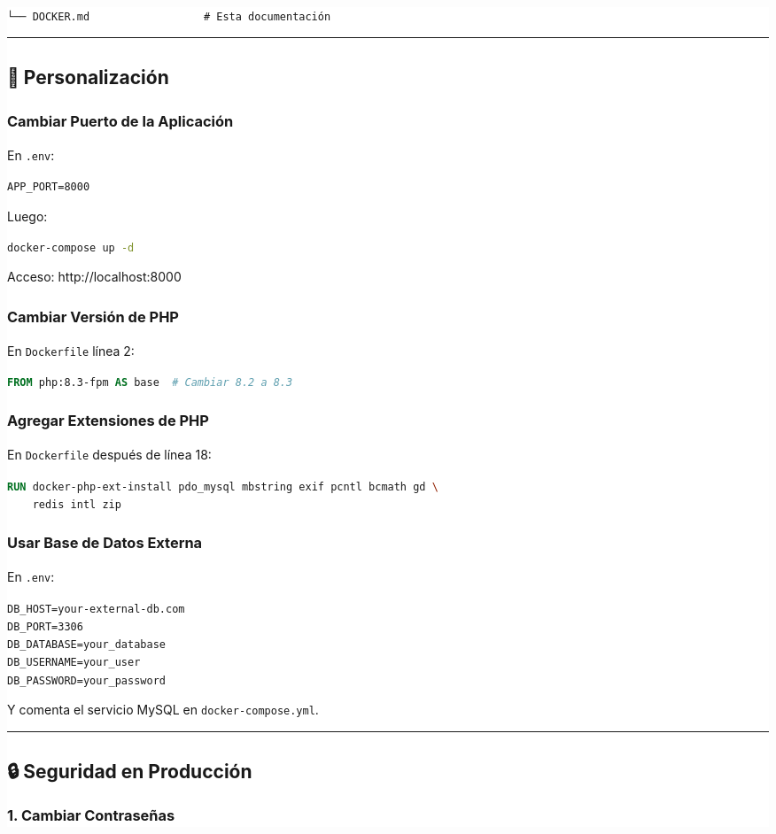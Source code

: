 ```
└── DOCKER.md                  # Esta documentación
```

---

## 🔧 Personalización

### Cambiar Puerto de la Aplicación

En `.env`:
```env
APP_PORT=8000
```

Luego:
```bash
docker-compose up -d
```

Acceso: http://localhost:8000

### Cambiar Versión de PHP

En `Dockerfile` línea 2:
```dockerfile
FROM php:8.3-fpm AS base  # Cambiar 8.2 a 8.3
```

### Agregar Extensiones de PHP

En `Dockerfile` después de línea 18:
```dockerfile
RUN docker-php-ext-install pdo_mysql mbstring exif pcntl bcmath gd \
    redis intl zip
```

### Usar Base de Datos Externa

En `.env`:
```env
DB_HOST=your-external-db.com
DB_PORT=3306
DB_DATABASE=your_database
DB_USERNAME=your_user
DB_PASSWORD=your_password
```

Y comenta el servicio MySQL en `docker-compose.yml`.

---

## 🔒 Seguridad en Producción

### 1. Cambiar Contraseñas

